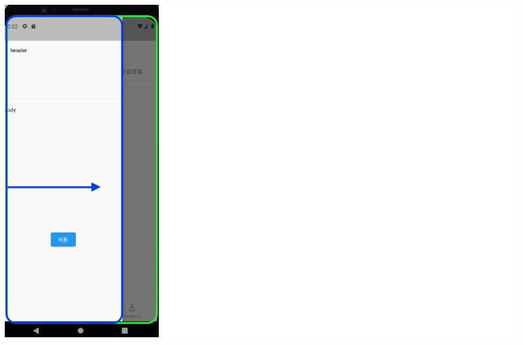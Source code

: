   <img src="../../assets/action_bar/action12.png"  width="30%"  height="30%"/>
  &nbsp;&nbsp;&nbsp;&nbsp;&nbsp;&nbsp;&nbsp;&nbsp;&nbsp;&nbsp;&nbsp;&nbsp;&nbsp;&nbsp;&nbsp;&nbsp;&nbsp;&nbsp;&nbsp;&nbsp;&nbsp;&nbsp;&nbsp;&nbsp;&nbsp;&nbsp;&nbsp;&nbsp;&nbsp;&nbsp;